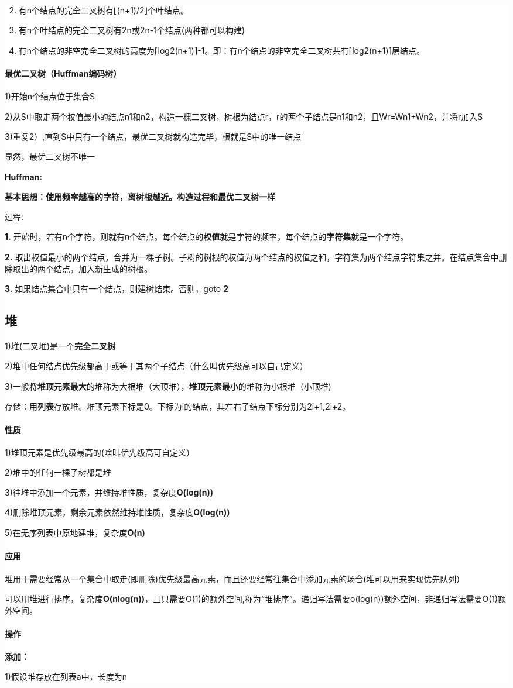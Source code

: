 2) 有n个结点的完全二叉树有⌊(n+1)/2⌋个叶结点。

3) 有n个叶结点的完全二叉树有2n或2n-1个结点(两种都可以构建)

4) 有n个结点的非空完全二叉树的高度为⌈log2(n+1)⌉-1。即：有n个结点的非空完全二叉树共有⌈log2(n+1)⌉层结点。

#### 最优二叉树（Huffman编码树）

1)开始n个结点位于集合S

2)从S中取走两个权值最小的结点n1和n2，构造一棵二叉树，树根为结点r，r的两个子结点是n1和n2，且Wr=Wn1+Wn2，并将r加入S

3)重复2）,直到S中只有一个结点，最优二叉树就构造完毕，根就是S中的唯一结点

显然，最优二叉树不唯一

**Huffman:**

**基本思想：使用频率越高的字符，离树根越近。构造过程和最优二叉树一样**

过程:

**1.** 开始时，若有n个字符，则就有n个结点。每个结点的**权值**就是字符的频率，每个结点的**字符集**就是一个字符。

**2.** 取出权值最小的两个结点，合并为一棵子树。子树的树根的权值为两个结点的权值之和，字符集为两个结点字符集之并。在结点集合中删除取出的两个结点，加入新生成的树根。

**3.** 如果结点集合中只有一个结点，则建树结束。否则，goto **2**

## 堆

1)堆(二叉堆)是一个**完全二叉树**

2)堆中任何结点优先级都高于或等于其两个子结点（什么叫优先级高可以自己定义）

3)一般将**堆顶元素最大**的堆称为大根堆（大顶堆），**堆顶元素最小**的堆称为小根堆（小顶堆)

存储：用**列表**存放堆。堆顶元素下标是0。下标为i的结点，其左右子结点下标分别为2i+1,2i+2。

#### 性质

1)堆顶元素是优先级最高的(啥叫优先级高可自定义）

2)堆中的任何一棵子树都是堆

3)往堆中添加一个元素，并维持堆性质，复杂度**O(log(n))**

4)删除堆顶元素，剩余元素依然维持堆性质，复杂度**O(log(n))**

5)在无序列表中原地建堆，复杂度**O(n)**

#### 应用

堆用于需要经常从一个集合中取走(即删除)优先级最高元素，而且还要经常往集合中添加元素的场合(堆可以用来实现优先队列）

可以用堆进行排序，复杂度**O(nlog(n))**，且只需要O(1)的额外空间,称为“堆排序”。递归写法需要o(log(n))额外空间，非递归写法需要O(1)额外空间。

#### 操作

**添加：**

1)假设堆存放在列表a中，长度为n
